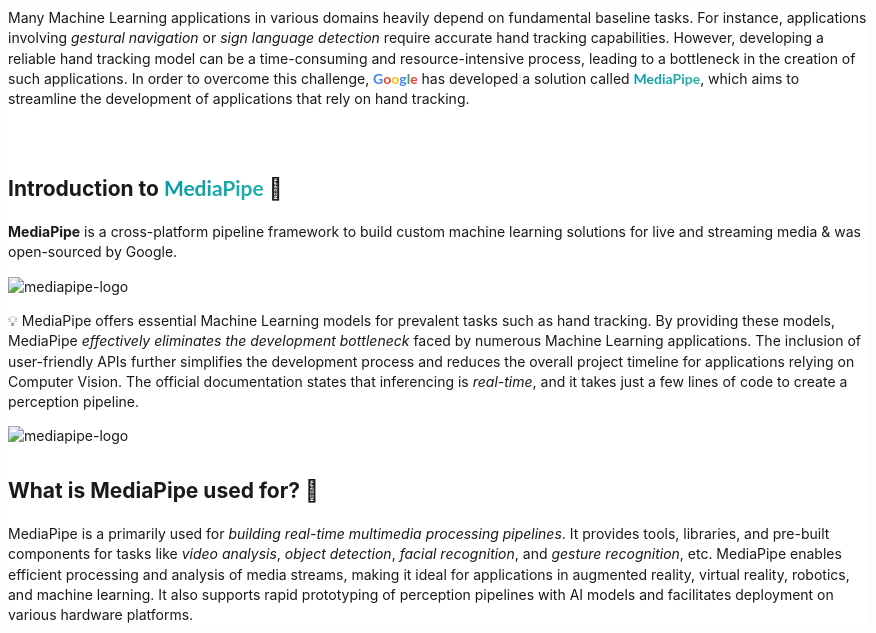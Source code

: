 
Many Machine Learning applications in various domains heavily depend on fundamental baseline tasks. For instance, applications involving *gestural navigation* or *sign language detection* require accurate hand tracking capabilities. However, developing a reliable hand tracking model can be a time-consuming and resource-intensive process, leading to a bottleneck in the creation of such applications. In order to overcome this challenge, **<u style="background-image: linear-gradient(135deg, #4285F4, #4285F4); -webkit-background-clip: text; -webkit-text-fill-color: transparent; font-family: Lato, Arial;">G</u><u style="background-image: linear-gradient(135deg, #EA4335, #EA4335); -webkit-background-clip: text; -webkit-text-fill-color: transparent; font-family: Lato, Arial;">o</u><u style="background-image: linear-gradient(135deg, #FBBC05, #FBBC05); -webkit-background-clip: text; -webkit-text-fill-color: transparent; font-family: Lato, Arial;">o</u><u style="background-image: linear-gradient(135deg, #4285F4, #4285F4); -webkit-background-clip: text; -webkit-text-fill-color: transparent; font-family: Lato, Arial;">g</u><u style="background-image: linear-gradient(135deg, #34A853, #34A853); -webkit-background-clip: text; -webkit-text-fill-color: transparent; font-family: Lato, Arial;">l</u><u style="background-image: linear-gradient(135deg, #EA4335, #EA4335); -webkit-background-clip: text; -webkit-text-fill-color: transparent; font-family: Lato, Arial;">e</u>** has developed a solution called <u style="background-image: linear-gradient(135deg, #0097A7, #26b5a7); -webkit-background-clip: text; -webkit-text-fill-color: transparent; font-family: Lato, Arial;">**MediaPipe**</u>, which aims to streamline the development of applications that rely on hand tracking.

<br/>

## Introduction to <u style="background-image: linear-gradient(135deg, #0097A7, #26b5a7); -webkit-background-clip: text; -webkit-text-fill-color: transparent; font-family: Lato, Arial;">**MediaPipe**</u> 🦄

**MediaPipe** is a cross-platform pipeline framework to build custom machine learning solutions for live and streaming media & was open-sourced by Google. 

![mediapipe-logo](https://github.com/google/mediapipe/assets/48355572/6a4927c4-d2c5-46c6-ad5a-e3f33267a9c8)


💡 MediaPipe offers essential Machine Learning models for prevalent tasks such as hand tracking. By providing these models, MediaPipe *effectively eliminates the development bottleneck* faced by numerous Machine Learning applications. The inclusion of user-friendly APIs further simplifies the development process and reduces the overall project timeline for applications relying on Computer Vision. The official documentation states that inferencing is *real-time*, and it takes just a few lines of code to create a perception pipeline. 

![mediapipe-logo](https://github.com/google/mediapipe/assets/48355572/e9cf1e5c-3db7-4ea6-9582-9de943c6b55f)




## What is MediaPipe used for? 🤔

MediaPipe is a primarily used for *building real-time multimedia processing pipelines*. It provides tools, libraries, and pre-built components for tasks like *video analysis*, *object detection*, *facial recognition*, and *gesture recognition*, etc. MediaPipe enables efficient processing and analysis of media streams, making it ideal for applications in augmented reality, virtual reality, robotics, and machine learning. It also supports rapid prototyping of perception pipelines with AI models and facilitates deployment on various hardware platforms.
